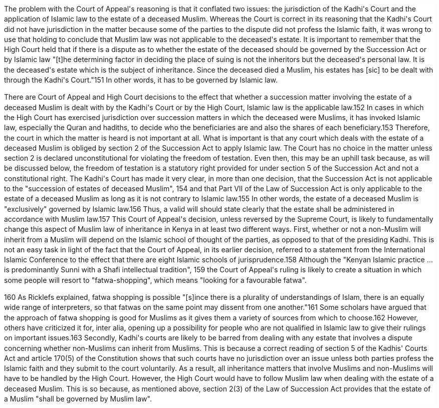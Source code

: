 The problem with the Court of Appeal's reasoning is that it conflated two issues: the jurisdiction of the Kadhi's Court and the application of Islamic law to the estate of a deceased Muslim. Whereas the Court is correct in its reasoning that the Kadhi's Court did not have jurisdiction in the matter because some of the parties to the dispute did not profess the Islamic faith, it was wrong to use that holding to conclude that Muslim law was not applicable to the deceased's estate. It is important to remember that the High Court held that if there is a dispute as to whether the estate of the deceased should be governed by the Succession Act or by Islamic law "[t]he determining factor in deciding the place of suing is not the inheritors but the deceased's personal law. It is the deceased's estate which is the subject of inheritance. Since the deceased died a Muslim, his estates has [sic] to be dealt with through the Kadhi's Court."151 In other words, it has to be governed by Islamic law.

There are Court of Appeal and High Court decisions to the effect that whether a succession matter involving the estate of a deceased Muslim is dealt with by the Kadhi's Court or by the High Court, Islamic law is the applicable law.152 In cases in which the High Court has exercised jurisdiction over succession matters in which the deceased were Muslims, it has invoked Islamic law, especially the Quran and hadiths, to decide who the beneficiaries are and also the shares of each beneficiary.153 Therefore, the court in which the matter is heard is not important at all. What is important is that any court which deals with the estate of a deceased Muslim is obliged by section 2 of the Succession Act to apply Islamic law. The Court has no choice in the matter unless section 2 is declared unconstitutional for violating the freedom of testation. Even then, this may be an uphill task because, as will be discussed below, the freedom of testation is a statutory right provided for under section 5 of the Succession Act and not a constitutional right. The Kadhi's Court has made it very clear, in more than one decision, that the Succession Act is not applicable to the "succession of estates of deceased Muslim",
154 and that Part VII of the Law of Succession Act is only applicable to the estate of a deceased Muslim as long as it is not contrary to Islamic law.155 In other words, the estate of a deceased Muslim is "exclusively" governed by Islamic law.156 Thus, a valid will should state clearly that the estate shall be administered in accordance with Muslim law.157 This Court of Appeal's decision, unless reversed by the Supreme Court, is likely to fundamentally change this aspect of Muslim law of inheritance in Kenya in at least two different ways. First, whether or not a non-Muslim will inherit from a Muslim will depend on the Islamic school of thought of the parties, as opposed to that of the presiding Kadhi. This is not an easy task in light of the fact that the Court of Appeal, in its earlier decision, referred to a statement from the International Islamic Conference to the effect that there are eight Islamic schools of jurisprudence.158 Although the "Kenyan Islamic practice … is predominantly Sunni with a Shafi intellectual tradition",
159 the Court of Appeal's ruling is likely to create a situation in which some people will resort to "fatwa-shopping", which means "looking for a favourable fatwa".

160 As Ricklefs explained, fatwa shopping is possible "[s]ince there is a plurality of understandings of Islam, there is an equally wide range of interpreters, so that fatwas on the same point may dissent from one another."161 Some scholars have argued that the approach of fatwa shopping is good for Muslims as it gives them a variety of sources from which to choose.162 However, others have criticized it for, inter alia, opening up a possibility for people who are not qualified in Islamic law to give their rulings on important issues.163 Secondly, Kadhi's courts are likely to be barred from dealing with any estate that involves a dispute concerning whether non-Muslims can inherit from Muslims. This is because a correct reading of section 5 of the Kadhis' Courts Act and article 170(5) of the Constitution shows that such courts have no jurisdiction over an issue unless both parties profess the Islamic faith and they submit to the court voluntarily. As a result, all inheritance matters that involve Muslims and non-Muslims will have to be handled by the High Court. However, the High Court would have to follow Muslim law when dealing with the estate of a deceased Muslim. This is so because, as mentioned above, section 2(3) of the Law of Succession Act provides that the estate of a Muslim "shall be governed by Muslim law".
